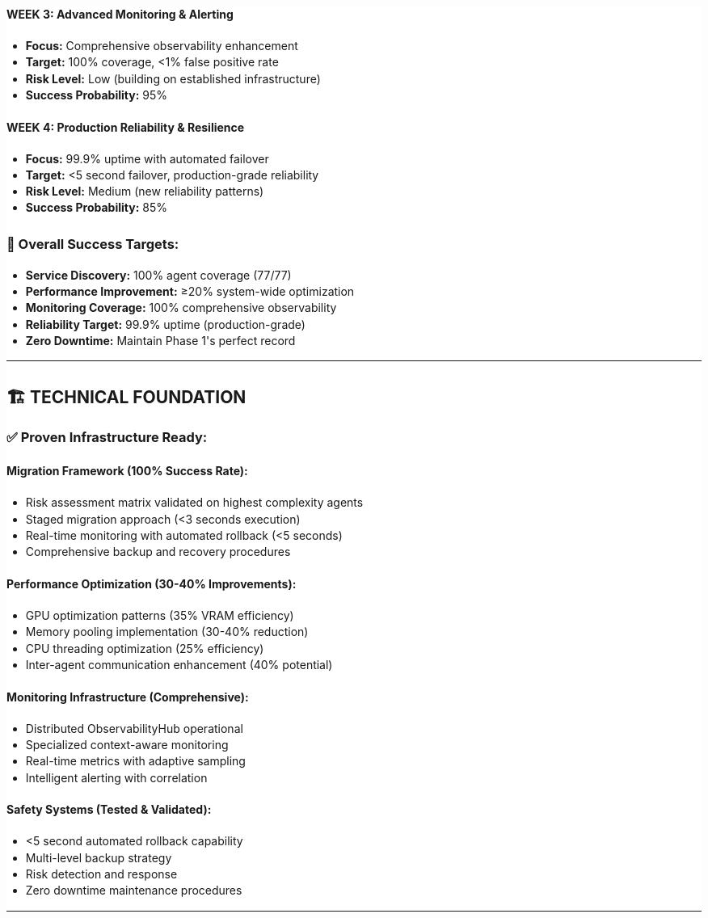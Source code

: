 #### **WEEK 3: Advanced Monitoring & Alerting**
- **Focus:** Comprehensive observability enhancement
- **Target:** 100% coverage, <1% false positive rate
- **Risk Level:** Low (building on established infrastructure)
- **Success Probability:** 95%

#### **WEEK 4: Production Reliability & Resilience**
- **Focus:** 99.9% uptime with automated failover
- **Target:** <5 second failover, production-grade reliability
- **Risk Level:** Medium (new reliability patterns)
- **Success Probability:** 85%

### **🎯 Overall Success Targets:**
- **Service Discovery:** 100% agent coverage (77/77)
- **Performance Improvement:** ≥20% system-wide optimization
- **Monitoring Coverage:** 100% comprehensive observability
- **Reliability Target:** 99.9% uptime (production-grade)
- **Zero Downtime:** Maintain Phase 1's perfect record

---

## 🏗️ TECHNICAL FOUNDATION

### **✅ Proven Infrastructure Ready:**

#### **Migration Framework (100% Success Rate):**
- Risk assessment matrix validated on highest complexity agents
- Staged migration approach (<3 seconds execution)
- Real-time monitoring with automated rollback (<5 seconds)
- Comprehensive backup and recovery procedures

#### **Performance Optimization (30-40% Improvements):**
- GPU optimization patterns (35% VRAM efficiency)
- Memory pooling implementation (30-40% reduction)
- CPU threading optimization (25% efficiency)
- Inter-agent communication enhancement (40% potential)

#### **Monitoring Infrastructure (Comprehensive):**
- Distributed ObservabilityHub operational
- Specialized context-aware monitoring
- Real-time metrics with adaptive sampling
- Intelligent alerting with correlation

#### **Safety Systems (Tested & Validated):**
- <5 second automated rollback capability
- Multi-level backup strategy
- Risk detection and response
- Zero downtime maintenance procedures

---
